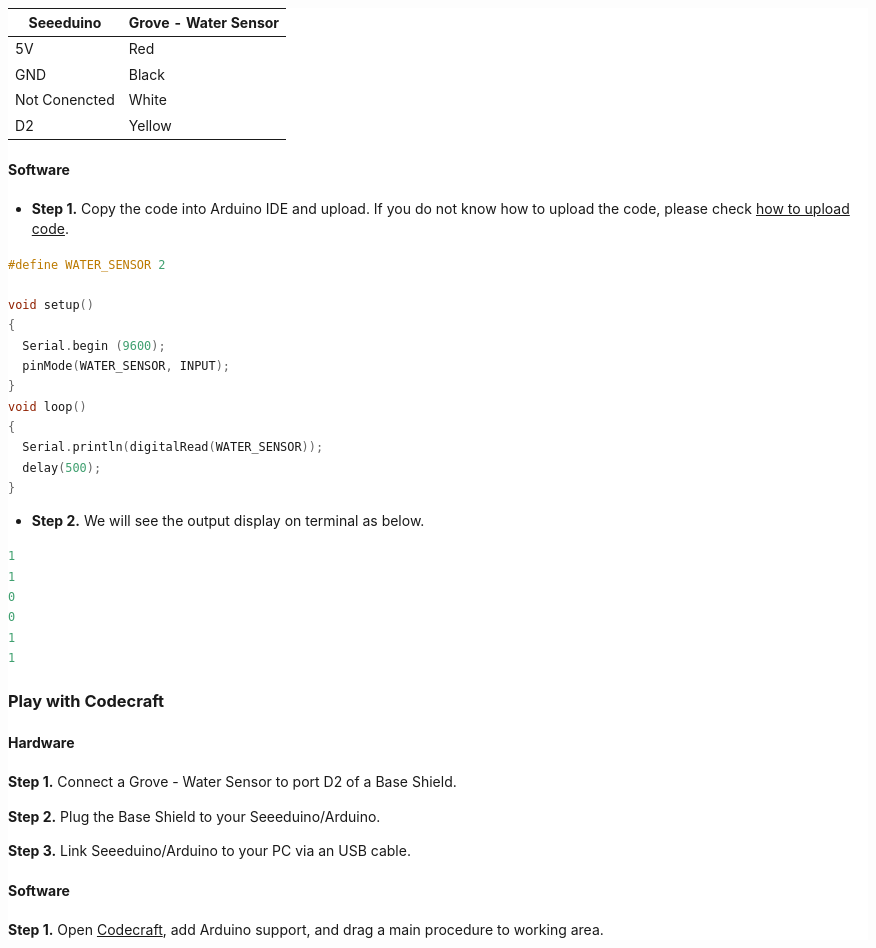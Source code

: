| Seeeduino       | Grove - Water Sensor |
|---------------|-------------------------|
| 5V           | Red                     |
| GND           | Black                   |
| Not Conencted | White                   |
| D2            | Yellow                  |

#### Software
- **Step 1.** Copy the code into Arduino IDE and upload. If you do not know how to upload the code, please check [how to upload code](http://wiki.seeedstudio.com/Upload_Code/).

```c
#define WATER_SENSOR 2

void setup()
{
  Serial.begin (9600);
  pinMode(WATER_SENSOR, INPUT);
}
void loop()
{
  Serial.println(digitalRead(WATER_SENSOR));
  delay(500);
}

```
- **Step 2.** We will see the output display on terminal as below.

```c
1
1
0
0
1
1
```

### Play with Codecraft

#### Hardware

**Step 1.** Connect a Grove - Water Sensor to port D2 of a Base Shield.

**Step 2.** Plug the Base Shield to your Seeeduino/Arduino.

**Step 3.** Link Seeeduino/Arduino to your PC via an USB cable.

#### Software

**Step 1.** Open [Codecraft](https://ide.chmakered.com/), add Arduino support, and drag a main procedure to working area.
